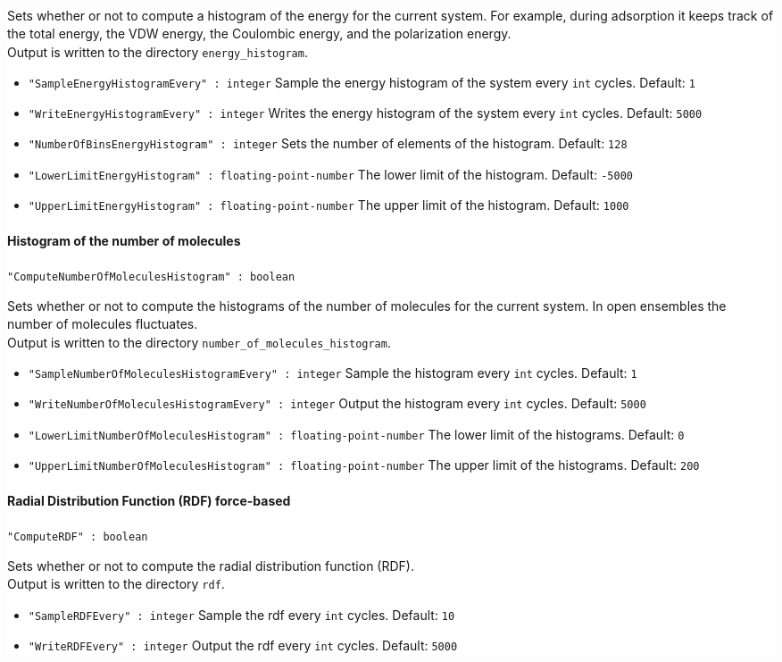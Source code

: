 
Sets whether or not to compute a histogram of the energy for the current
system. For example, during adsorption it keeps track of the total
energy, the VDW energy, the Coulombic energy, and the polarization
energy.\
Output is written to the directory `energy_histogram`.

-   `"SampleEnergyHistogramEvery" : integer`
    Sample the energy histogram of the system every `int` cycles.
    Default: `1`

-   `"WriteEnergyHistogramEvery" : integer`
    Writes the energy histogram of the system every `int` cycles.
    Default: `5000`

-   `"NumberOfBinsEnergyHistogram" : integer`
    Sets the number of elements of the histogram. Default: `128`

-   `"LowerLimitEnergyHistogram" : floating-point-number`
    The lower limit of the histogram. Default: `-5000`

-   `"UpperLimitEnergyHistogram" : floating-point-number`
    The upper limit of the histogram. Default: `1000`

#### Histogram of the number of molecules


`"ComputeNumberOfMoleculesHistogram" : boolean`


Sets whether or not to compute the histograms of the number of molecules
for the current system. In open ensembles the number of molecules
fluctuates.\
Output is written to the directory `number_of_molecules_histogram`.

-   `"SampleNumberOfMoleculesHistogramEvery" : integer`
    Sample the histogram every `int` cycles. Default: `1`

-   `"WriteNumberOfMoleculesHistogramEvery" : integer`
    Output the histogram every `int` cycles. Default: `5000`

-   `"LowerLimitNumberOfMoleculesHistogram" : floating-point-number`
    The lower limit of the histograms. Default: `0`

-   `"UpperLimitNumberOfMoleculesHistogram" : floating-point-number`
    The upper limit of the histograms. Default: `200`

#### Radial Distribution Function (RDF) force-based


`"ComputeRDF" : boolean`


Sets whether or not to compute the radial distribution function (RDF).\
Output is written to the directory `rdf`.

-   `"SampleRDFEvery" : integer`
    Sample the rdf every `int` cycles. Default: `10`

-   `"WriteRDFEvery" : integer`
    Output the rdf every `int` cycles. Default: `5000`
